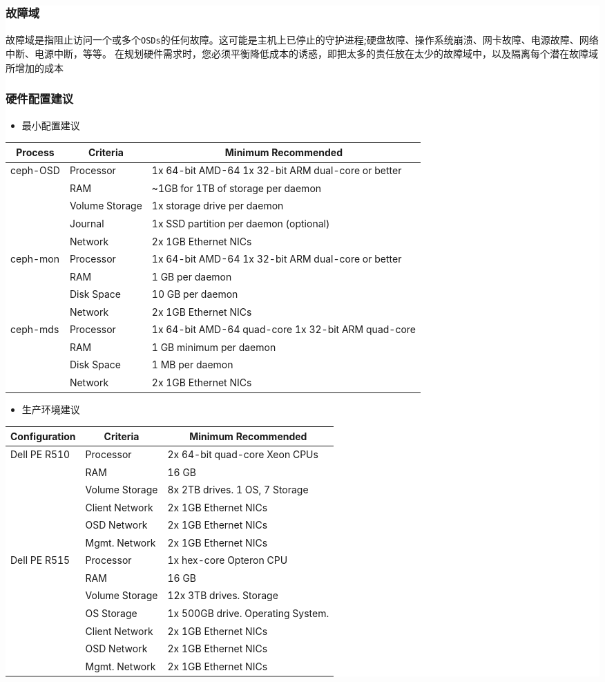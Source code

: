 ### 故障域

故障域是指阻止访问一个或多个`OSDs`的任何故障。这可能是主机上已停止的守护进程;硬盘故障、操作系统崩溃、网卡故障、电源故障、网络中断、电源中断，等等。
在规划硬件需求时，您必须平衡降低成本的诱惑，即把太多的责任放在太少的故障域中，以及隔离每个潜在故障域所增加的成本

### 硬件配置建议

- 最小配置建议

| Process        | Criteria                               | Minimum Recommended                                |
|----------------|----------------------------------------|----------------------------------------------------|
| ceph-OSD       | Processor | 1x 64-bit AMD-64 1x 32-bit ARM dual-core or better |
|                | RAM | ~1GB for 1TB of storage per daemon |
|                | Volume Storage | 1x storage drive per daemon |
|                | Journal        | 1x SSD partition per daemon (optional) |
|                | Network        | 2x 1GB Ethernet NICs                   |
| ceph-mon       | Processor                              | 1x 64-bit AMD-64 1x 32-bit ARM dual-core or better |
|                | RAM            | 1 GB per daemon                        |
|                | Disk Space     | 10 GB per daemon                       |
|                | Network        | 2x 1GB Ethernet NICs                   |
| ceph-mds       | Processor                              | 1x 64-bit AMD-64 quad-core 1x 32-bit ARM quad-core |
|                | RAM            | 1 GB minimum per daemon                |
|                | Disk Space     | 1 MB per daemon                        |
|                | Network        | 2x 1GB Ethernet NICs                   |

- 生产环境建议

| Configuration  | Criteria                          | Minimum Recommended           |
|----------------|-----------------------------------|-------------------------------|
| Dell PE R510   | Processor                         | 2x 64-bit quad-core Xeon CPUs |
|                | RAM            | 16 GB                             |
|                | Volume Storage | 8x 2TB drives. 1 OS, 7 Storage    |
|                | Client Network | 2x 1GB Ethernet NICs              |
|                | OSD Network    | 2x 1GB Ethernet NICs              |
|                | Mgmt. Network  | 2x 1GB Ethernet NICs              |
| Dell PE R515   | Processor                         | 1x hex-core Opteron CPU       |
|                | RAM            | 16 GB                             |
|                | Volume Storage | 12x 3TB drives. Storage           |
|                | OS Storage     | 1x 500GB drive. Operating System. |
|                | Client Network | 2x 1GB Ethernet NICs              |
|                | OSD Network    | 2x 1GB Ethernet NICs              |
|                | Mgmt. Network  | 2x 1GB Ethernet NICs              |
